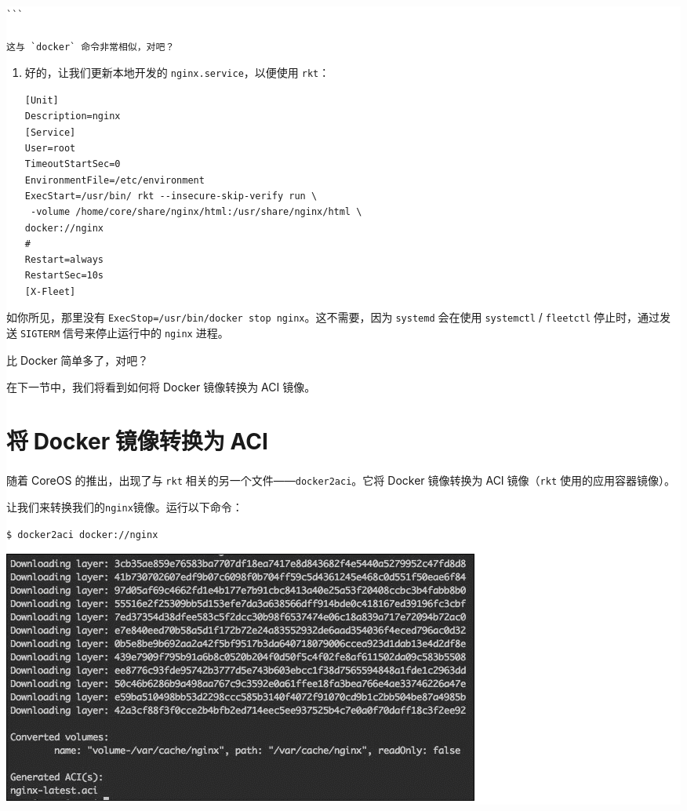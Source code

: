     ```

    这与 `docker` 命令非常相似，对吧？

1.  好的，让我们更新本地开发的 `nginx.service`，以便使用 `rkt`：

    ```
    [Unit]
    Description=nginx
    [Service]
    User=root
    TimeoutStartSec=0
    EnvironmentFile=/etc/environment
    ExecStart=/usr/bin/ rkt --insecure-skip-verify run \
     -volume /home/core/share/nginx/html:/usr/share/nginx/html \
    docker://nginx
    #
    Restart=always
    RestartSec=10s
    [X-Fleet]

    ```

如你所见，那里没有 `ExecStop=/usr/bin/docker stop nginx`。这不需要，因为 `systemd` 会在使用 `systemctl` / `fleetctl` 停止时，通过发送 `SIGTERM` 信号来停止运行中的 `nginx` 进程。

比 Docker 简单多了，对吧？

在下一节中，我们将看到如何将 Docker 镜像转换为 ACI 镜像。

# 将 Docker 镜像转换为 ACI

随着 CoreOS 的推出，出现了与 `rkt` 相关的另一个文件——`docker2aci`。它将 Docker 镜像转换为 ACI 镜像（`rkt` 使用的应用容器镜像）。

让我们来转换我们的`nginx`镜像。运行以下命令：

```
$ docker2aci docker://nginx

```

![将 Docker 镜像转换为 ACI](img/image00178.jpeg)
